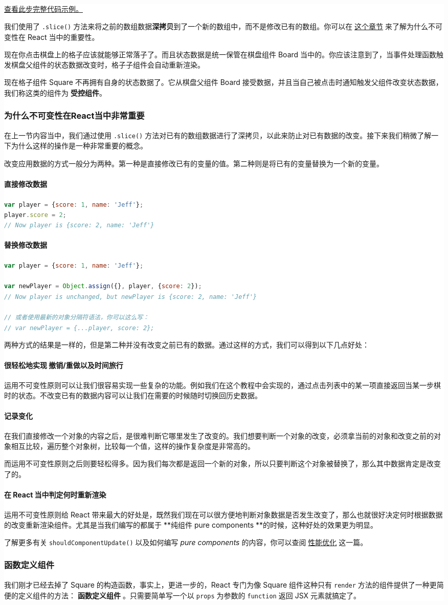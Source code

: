 [查看此步完整代码示例。](https://codepen.io/gaearon/pen/ybbQJX?editors=0010)

我们使用了 `.slice()` 方法来将之前的数组数据**深拷贝**到了一个新的数组中，而不是修改已有的数组。你可以在 [这个章节](/react/tutorial/tutorial.html#为什么不可变性在React当中非常重要) 来了解为什么不可变性在 React 当中的重要性。

现在你点击棋盘上的格子应该就能够正常落子了。而且状态数据是统一保管在棋盘组件 Board 当中的。你应该注意到了，当事件处理函数触发棋盘父组件的状态数据改变时，格子子组件会自动重新渲染。

现在格子组件 Square 不再拥有自身的状态数据了。它从棋盘父组件 Board 接受数据，并且当自己被点击时通知触发父组件改变状态数据，我们称这类的组件为 **受控组件**。

### 为什么不可变性在React当中非常重要

在上一节内容当中，我们通过使用 `.slice()` 方法对已有的数组数据进行了深拷贝，以此来防止对已有数据的改变。接下来我们稍微了解一下为什么这样的操作是一种非常重要的概念。

改变应用数据的方式一般分为两种。第一种是直接修改已有的变量的值。第二种则是将已有的变量替换为一个新的变量。

#### 直接修改数据

```javascript
var player = {score: 1, name: 'Jeff'};
player.score = 2;
// Now player is {score: 2, name: 'Jeff'}
```

#### 替换修改数据

```javascript
var player = {score: 1, name: 'Jeff'};

var newPlayer = Object.assign({}, player, {score: 2});
// Now player is unchanged, but newPlayer is {score: 2, name: 'Jeff'}

// 或者使用最新的对象分隔符语法，你可以这么写：
// var newPlayer = {...player, score: 2};
```
两种方式的结果是一样的，但是第二种并没有改变之前已有的数据。通过这样的方式，我们可以得到以下几点好处：

#### 很轻松地实现 撤销/重做以及时间旅行

运用不可变性原则可以让我们很容易实现一些复杂的功能。例如我们在这个教程中会实现的，通过点击列表中的某一项直接返回当某一步棋时的状态。不改变已有的数据内容可以让我们在需要的时候随时切换回历史数据。

#### 记录变化

在我们直接修改一个对象的内容之后，是很难判断它哪里发生了改变的。我们想要判断一个对象的改变，必须拿当前的对象和改变之前的对象相互比较，遍历整个对象树，比较每一个值，这样的操作复杂度是非常高的。

而运用不可变性原则之后则要轻松得多。因为我们每次都是返回一个新的对象，所以只要判断这个对象被替换了，那么其中数据肯定是改变了的。

#### 在 React 当中判定何时重新渲染

运用不可变性原则给 React 带来最大的好处是，既然我们现在可以很方便地判断对象数据是否发生改变了，那么也就很好决定何时根据数据的改变重新渲染组件。尤其是当我们编写的都属于 **纯组件 pure components **的时候，这种好处的效果更为明显。

了解更多有关 `shouldComponentUpdate()` 以及如何编写 *pure components* 的内容，你可以查阅 [性能优化](/react/docs/optimizing-performance.html#examples) 这一篇。

### 函数定义组件

我们刚才已经去掉了 Square 的构造函数，事实上，更进一步的，React 专门为像 Square 组件这种只有 `render` 方法的组件提供了一种更简便的定义组件的方法： **函数定义组件** 。只需要简单写一个以 `props` 为参数的 `function` 返回 JSX 元素就搞定了。
